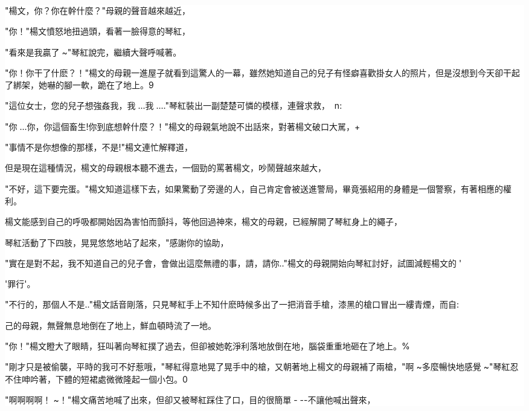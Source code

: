 "楊文，你？你在幹什麼？"母親的聲音越來越近，



"你！"楊文憤怒地扭過頭，看著一臉得意的琴紅，



"看來是我贏了 ~"琴紅說完，繼續大聲呼喊著。



"你！你干了什麽？！"楊文的母親一進屋子就看到這驚人的一幕，雖然她知道自己的兒子有怪癖喜歡掛女人的照片，但是沒想到今天卻干起了綁架，她嚇的腳一軟，跪在了地上。9





"這位女士，您的兒子想強姦我，我 ...我 ...."琴紅裝出一副楚楚可憐的模樣，連聲求救，  n:



"你 ...你，你這個畜生!你到底想幹什麼？！"楊文的母親氣地說不出話來，對著楊文破口大駡，+



"事情不是你想像的那樣，不是!"楊文連忙解釋道，



但是現在這種情況，楊文的母親根本聽不進去，一個勁的罵著楊文，吵鬧聲越來越大，



"不好，這下要完蛋。"楊文知道這樣下去，如果驚動了旁邊的人，自己肯定會被送進警局，畢竟張紹用的身體是一個警察，有著相應的權利。





楊文能感到自己的呼吸都開始因為害怕而顫抖，等他回過神來，楊文的母親，已經解開了琴紅身上的繩子，



琴紅活動了下四肢，晃晃悠悠地站了起來，"感謝你的協助，



"實在是對不起，我不知道自己的兒子會，會做出這麼無禮的事，請，請你.."楊文的母親開始向琴紅討好，試圖減輕楊文的 '



'罪行'。



"不行的，那個人不是.."楊文話音剛落，只見琴紅手上不知什麽時候多出了一把消音手槍，漆黑的槍口冒出一縷青煙，而自:



己的母親，無聲無息地倒在了地上，鮮血頓時流了一地。



"你！"楊文瞪大了眼睛，狂叫著向琴紅撲了過去，但卻被她乾淨利落地放倒在地，腦袋重重地砸在了地上。%



"剛才只是被偷襲，平時的我可不好惹哦，"琴紅得意地晃了晃手中的槍，又朝著地上楊文的母親補了兩槍，"啊 ~多麼暢快地感覺 ~"琴紅忍不住呻吟著，下體的短裙處微微隆起一個小包。0





"啊啊啊啊！ ~！"楊文痛苦地喊了出來，但卻又被琴紅踩住了口，目的很簡單 - --不讓他喊出聲來，


